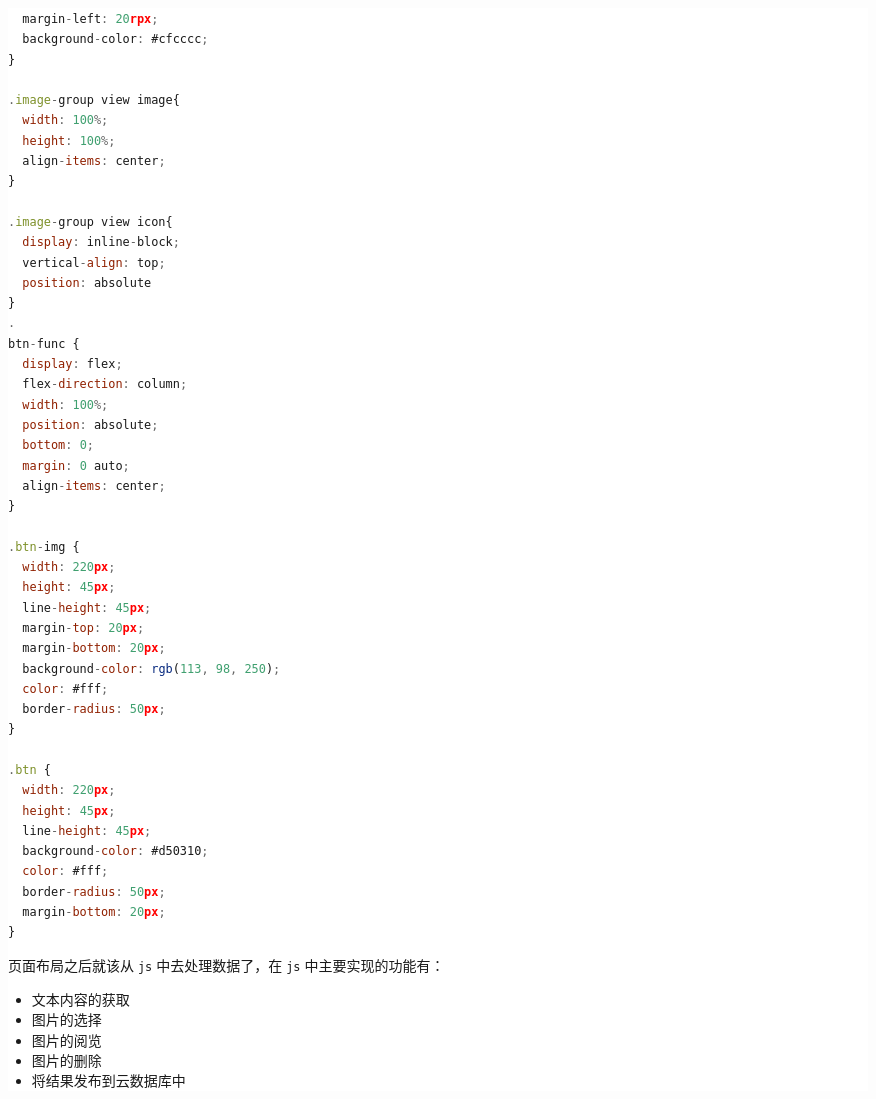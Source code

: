 ```javascript
  margin-left: 20rpx;
  background-color: #cfcccc;
}

.image-group view image{
  width: 100%;
  height: 100%;
  align-items: center;
}

.image-group view icon{
  display: inline-block;
  vertical-align: top;
  position: absolute
}
.
btn-func {
  display: flex;
  flex-direction: column;
  width: 100%;
  position: absolute;
  bottom: 0;
  margin: 0 auto;
  align-items: center;
}

.btn-img {
  width: 220px;
  height: 45px;
  line-height: 45px;
  margin-top: 20px;
  margin-bottom: 20px;
  background-color: rgb(113, 98, 250);
  color: #fff;
  border-radius: 50px;
}

.btn {
  width: 220px;
  height: 45px;
  line-height: 45px;
  background-color: #d50310;
  color: #fff;
  border-radius: 50px;
  margin-bottom: 20px;
}
```

页面布局之后就该从 `js` 中去处理数据了，在 `js` 中主要实现的功能有：

- 文本内容的获取
- 图片的选择
- 图片的阅览
- 图片的删除
- 将结果发布到云数据库中
